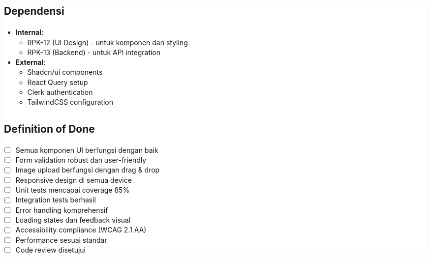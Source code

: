 ## Dependensi

- **Internal**:
  - RPK-12 (UI Design) - untuk komponen dan styling
  - RPK-13 (Backend) - untuk API integration
- **External**:
  - Shadcn/ui components
  - React Query setup
  - Clerk authentication
  - TailwindCSS configuration

## Definition of Done

- [ ] Semua komponen UI berfungsi dengan baik
- [ ] Form validation robust dan user-friendly
- [ ] Image upload berfungsi dengan drag & drop
- [ ] Responsive design di semua device
- [ ] Unit tests mencapai coverage 85%
- [ ] Integration tests berhasil
- [ ] Error handling komprehensif
- [ ] Loading states dan feedback visual
- [ ] Accessibility compliance (WCAG 2.1 AA)
- [ ] Performance sesuai standar
- [ ] Code review disetujui
